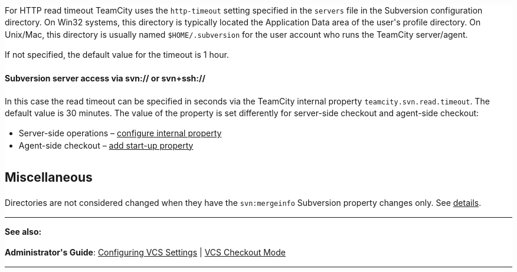 For HTTP read timeout TeamCity uses the `http-timeout` setting specified in the `servers` file in the Subversion configuration directory. On Win32 systems, this directory is typically located the Application Data area of the user's profile directory. On Unix/Mac, this directory is usually named `$HOME/.subversion` for the user account who runs the TeamCity server/agent.

If not specified, the default value for the timeout is 1 hour.

#### Subversion server access via svn:// or svn+ssh://

In this case the read timeout can be specified in seconds via the TeamCity internal property `teamcity.svn.read.timeout`. The default value is 30 minutes. The value of the property is set differently for server\-side checkout and agent\-side checkout:
* Server\-side operations – [configure internal property](configuring-teamcity-server-startup-properties.md#TeamCity+internal+properties)
* Agent\-side checkout – [add start-up property](configuring-build-agent-startup-properties.md#Agent+Properties)

## Miscellaneous

Directories are not considered changed when they have the `svn:mergeinfo` Subversion property changes only. See [details](http://youtrack.jetbrains.com/issue/TW-11452#comment=27-509638).



 __  __

__See also:__

__Administrator's Guide__: [Configuring VCS Settings](configuring-vcs-settings.md) | [VCS Checkout Mode](vcs-checkout-mode.md)

__ __